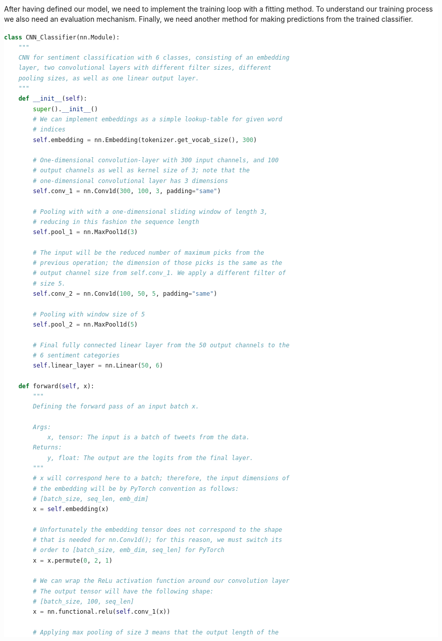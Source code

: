 After having defined our model, we need to implement the training loop with a fitting method. To understand our training process we also need an evaluation mechanism. Finally, we need another method for making predictions from the trained classifier.

```python
class CNN_Classifier(nn.Module):
    """ 
    CNN for sentiment classification with 6 classes, consisting of an embedding 
    layer, two convolutional layers with different filter sizes, different 
    pooling sizes, as well as one linear output layer.
    """
    def __init__(self):
        super().__init__()
        # We can implement embeddings as a simple lookup-table for given word 
        # indices
        self.embedding = nn.Embedding(tokenizer.get_vocab_size(), 300)

        # One-dimensional convolution-layer with 300 input channels, and 100  
        # output channels as well as kernel size of 3; note that the
        # one-dimensional convolutional layer has 3 dimensions
        self.conv_1 = nn.Conv1d(300, 100, 3, padding="same")

        # Pooling with with a one-dimensional sliding window of length 3, 
        # reducing in this fashion the sequence length 
        self.pool_1 = nn.MaxPool1d(3)

        # The input will be the reduced number of maximum picks from the
        # previous operation; the dimension of those picks is the same as the
        # output channel size from self.conv_1. We apply a different filter of 
        # size 5.
        self.conv_2 = nn.Conv1d(100, 50, 5, padding="same")

        # Pooling with window size of 5
        self.pool_2 = nn.MaxPool1d(5)

        # Final fully connected linear layer from the 50 output channels to the
        # 6 sentiment categories 
        self.linear_layer = nn.Linear(50, 6)

    def forward(self, x):
        """ 
        Defining the forward pass of an input batch x.

        Args:
            x, tensor: The input is a batch of tweets from the data.
        Returns:
            y, float: The output are the logits from the final layer.
        """
        # x will correspond here to a batch; therefore, the input dimensions of 
        # the embedding will be by PyTorch convention as follows:
        # [batch_size, seq_len, emb_dim]
        x = self.embedding(x)

        # Unfortunately the embedding tensor does not correspond to the shape 
        # that is needed for nn.Conv1d(); for this reason, we must switch its 
        # order to [batch_size, emb_dim, seq_len] for PyTorch
        x = x.permute(0, 2, 1)

        # We can wrap the ReLu activation function around our convolution layer
        # The output tensor will have the following shape: 
        # [batch_size, 100, seq_len]
        x = nn.functional.relu(self.conv_1(x))

        # Applying max pooling of size 3 means that the output length of the 
```